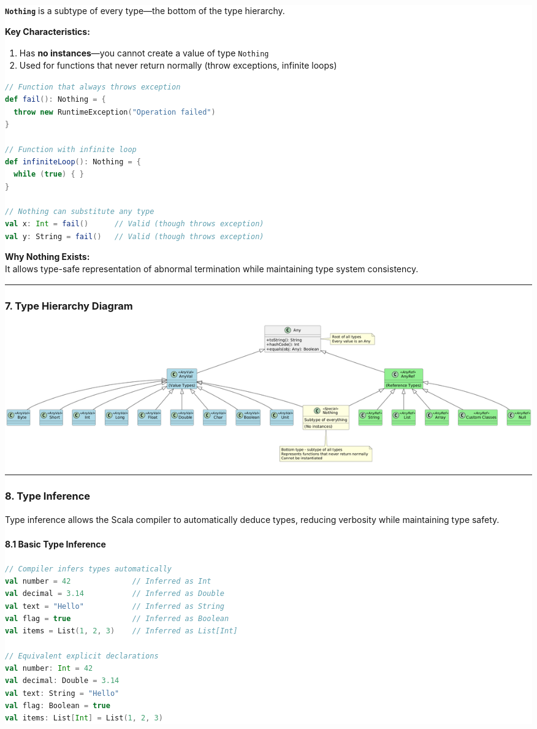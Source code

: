 **`Nothing`** is a subtype of every type—the bottom of the type hierarchy.

**Key Characteristics:**
1. Has **no instances**—you cannot create a value of type `Nothing`
2. Used for functions that never return normally (throw exceptions, infinite loops)

```scala
// Function that always throws exception
def fail(): Nothing = {
  throw new RuntimeException("Operation failed")
}

// Function with infinite loop
def infiniteLoop(): Nothing = {
  while (true) { }
}

// Nothing can substitute any type
val x: Int = fail()      // Valid (though throws exception)
val y: String = fail()   // Valid (though throws exception)
```

**Why Nothing Exists:**  
It allows type-safe representation of abnormal termination while maintaining type system consistency.

---

### 7. Type Hierarchy Diagram

![alt text](image.png)

---

### 8. Type Inference

Type inference allows the Scala compiler to automatically deduce types, reducing verbosity while maintaining type safety.

#### 8.1 Basic Type Inference

```scala
// Compiler infers types automatically
val number = 42              // Inferred as Int
val decimal = 3.14           // Inferred as Double
val text = "Hello"           // Inferred as String
val flag = true              // Inferred as Boolean
val items = List(1, 2, 3)    // Inferred as List[Int]

// Equivalent explicit declarations
val number: Int = 42
val decimal: Double = 3.14
val text: String = "Hello"
val flag: Boolean = true
val items: List[Int] = List(1, 2, 3)
```